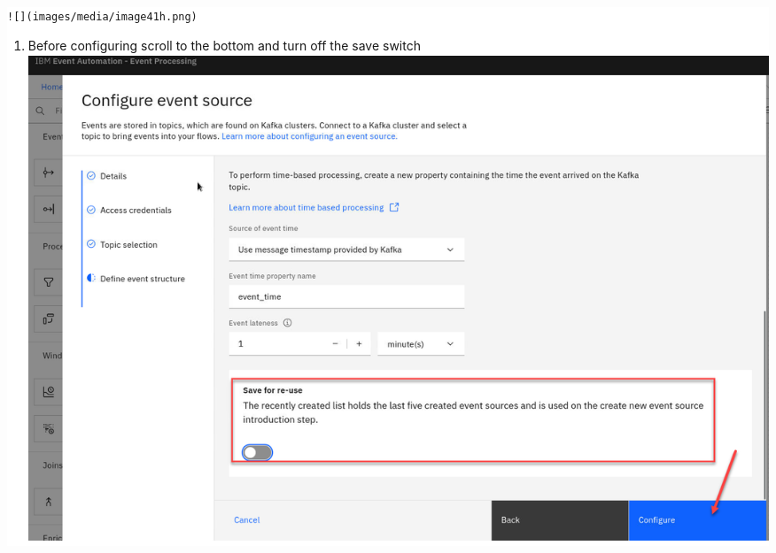     ![](images/media/image41h.png)

1. Before configuring scroll to the bottom and turn off the save switch 
    ![](images/media/image41i.png)
